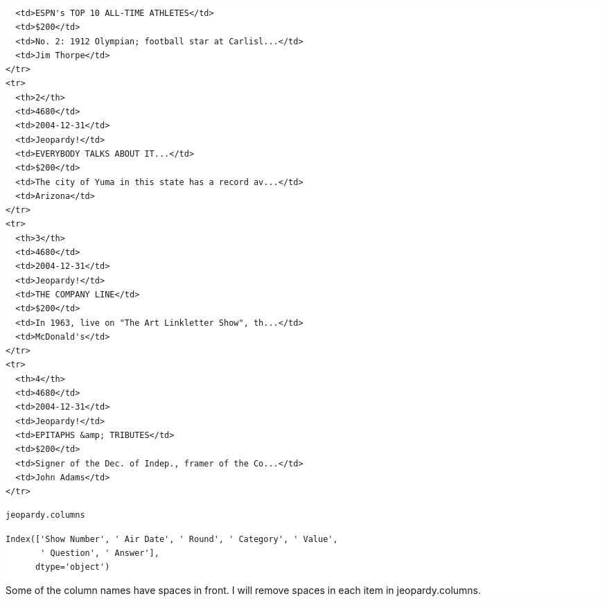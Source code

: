       <td>ESPN's TOP 10 ALL-TIME ATHLETES</td>
      <td>$200</td>
      <td>No. 2: 1912 Olympian; football star at Carlisl...</td>
      <td>Jim Thorpe</td>
    </tr>
    <tr>
      <th>2</th>
      <td>4680</td>
      <td>2004-12-31</td>
      <td>Jeopardy!</td>
      <td>EVERYBODY TALKS ABOUT IT...</td>
      <td>$200</td>
      <td>The city of Yuma in this state has a record av...</td>
      <td>Arizona</td>
    </tr>
    <tr>
      <th>3</th>
      <td>4680</td>
      <td>2004-12-31</td>
      <td>Jeopardy!</td>
      <td>THE COMPANY LINE</td>
      <td>$200</td>
      <td>In 1963, live on "The Art Linkletter Show", th...</td>
      <td>McDonald's</td>
    </tr>
    <tr>
      <th>4</th>
      <td>4680</td>
      <td>2004-12-31</td>
      <td>Jeopardy!</td>
      <td>EPITAPHS &amp; TRIBUTES</td>
      <td>$200</td>
      <td>Signer of the Dec. of Indep., framer of the Co...</td>
      <td>John Adams</td>
    </tr>
  </tbody>
</table>
</div>




```python
jeopardy.columns
```




    Index(['Show Number', ' Air Date', ' Round', ' Category', ' Value',
           ' Question', ' Answer'],
          dtype='object')



Some of the column names have spaces in front. I will remove spaces in each item in jeopardy.columns.
